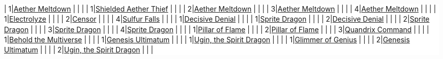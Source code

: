 |                    1|[Aether Meltdown](http://gatherer.wizards.com/Pages/Card/Details.aspx?multiverseid=417609)             |                     |                                                                                                        |
|                    1|[Shielded Aether Thief](http://gatherer.wizards.com/Pages/Card/Details.aspx?multiverseid=423711)       |                     |                                                                                                        |
|                    2|[Aether Meltdown](http://gatherer.wizards.com/Pages/Card/Details.aspx?multiverseid=417609)             |                     |                                                                                                        |
|                    3|[Aether Meltdown](http://gatherer.wizards.com/Pages/Card/Details.aspx?multiverseid=417609)             |                     |                                                                                                        |
|                    4|[Aether Meltdown](http://gatherer.wizards.com/Pages/Card/Details.aspx?multiverseid=417609)             |                     |                                                                                                        |
|                    1|[Electrolyze](http://gatherer.wizards.com/Pages/Card/Details.aspx?multiverseid=247276)                 |                     |                                                                                                        |
|                    2|[Censor](http://gatherer.wizards.com/Pages/Card/Details.aspx?multiverseid=426748)                      |                     |                                                                                                        |
|                    4|[Sulfur Falls](http://gatherer.wizards.com/Pages/Card/Details.aspx?multiverseid=443135)                |                     |                                                                                                        |
|                    1|[Decisive Denial](http://gatherer.wizards.com/Pages/Card/Details.aspx?multiverseid=513669)             |                     |                                                                                                        |
|                    1|[Sprite Dragon](http://gatherer.wizards.com/Pages/Card/Details.aspx?multiverseid=479731)               |                     |                                                                                                        |
|                    2|[Decisive Denial](http://gatherer.wizards.com/Pages/Card/Details.aspx?multiverseid=513669)             |                     |                                                                                                        |
|                    2|[Sprite Dragon](http://gatherer.wizards.com/Pages/Card/Details.aspx?multiverseid=479731)               |                     |                                                                                                        |
|                    3|[Sprite Dragon](http://gatherer.wizards.com/Pages/Card/Details.aspx?multiverseid=479731)               |                     |                                                                                                        |
|                    4|[Sprite Dragon](http://gatherer.wizards.com/Pages/Card/Details.aspx?multiverseid=479731)               |                     |                                                                                                        |
|                    1|[Pillar of Flame](http://gatherer.wizards.com/Pages/Card/Details.aspx?multiverseid=240013)             |                     |                                                                                                        |
|                    2|[Pillar of Flame](http://gatherer.wizards.com/Pages/Card/Details.aspx?multiverseid=240013)             |                     |                                                                                                        |
|                    3|[Quandrix Command](http://gatherer.wizards.com/Pages/Card/Details.aspx?multiverseid=513709)            |                     |                                                                                                        |
|                    1|[Behold the Multiverse](http://gatherer.wizards.com/Pages/Card/Details.aspx?multiverseid=503653)       |                     |                                                                                                        |
|                    1|[Genesis Ultimatum](http://gatherer.wizards.com/Pages/Card/Details.aspx?multiverseid=479709)           |                     |                                                                                                        |
|                    1|[Ugin, the Spirit Dragon](http://gatherer.wizards.com/Pages/Card/Details.aspx?multiverseid=391948)     |                     |                                                                                                        |
|                    1|[Glimmer of Genius](http://gatherer.wizards.com/Pages/Card/Details.aspx?multiverseid=417622)           |                     |                                                                                                        |
|                    2|[Genesis Ultimatum](http://gatherer.wizards.com/Pages/Card/Details.aspx?multiverseid=479709)           |                     |                                                                                                        |
|                    2|[Ugin, the Spirit Dragon](http://gatherer.wizards.com/Pages/Card/Details.aspx?multiverseid=391948)     |                     |                                                                                                        |